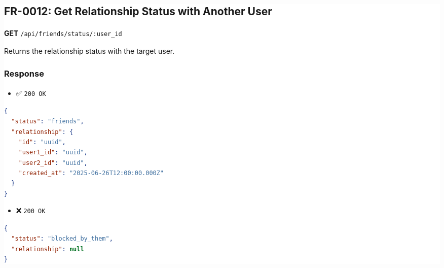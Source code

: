 
## FR-0012: Get Relationship Status with Another User

**GET** `/api/friends/status/:user_id`

Returns the relationship status with the target user.

### Response

* ✅ `200 OK`

```json
{
  "status": "friends",
  "relationship": {
    "id": "uuid",
    "user1_id": "uuid",
    "user2_id": "uuid",
    "created_at": "2025-06-26T12:00:00.000Z"
  }
}
```

* ❌ `200 OK`

```json
{
  "status": "blocked_by_them",
  "relationship": null
}
```
